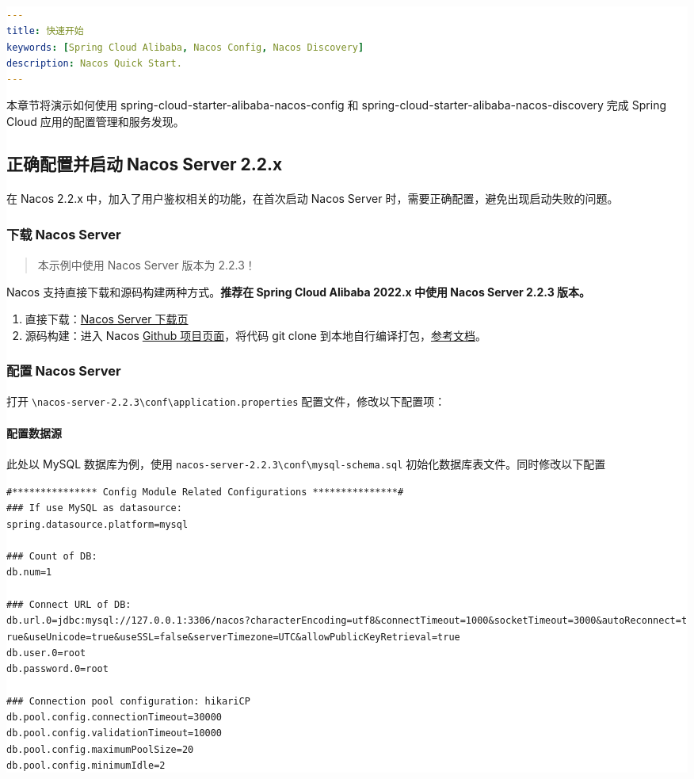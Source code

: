 ```yaml
---
title: 快速开始
keywords: [Spring Cloud Alibaba, Nacos Config, Nacos Discovery]
description: Nacos Quick Start.
---
```


本章节将演示如何使用 spring-cloud-starter-alibaba-nacos-config 和 spring-cloud-starter-alibaba-nacos-discovery 完成 Spring Cloud 应用的配置管理和服务发现。

## 正确配置并启动 Nacos Server 2.2.x

在 Nacos 2.2.x 中，加入了用户鉴权相关的功能，在首次启动 Nacos Server 时，需要正确配置，避免出现启动失败的问题。

### 下载 Nacos Server

> 本示例中使用 Nacos Server 版本为 2.2.3！

Nacos 支持直接下载和源码构建两种方式。**推荐在 Spring Cloud Alibaba 2022.x 中使用 Nacos Server 2.2.3 版本。**

1. 直接下载：[Nacos Server 下载页](https://github.com/alibaba/nacos/releases)
2. 源码构建：进入 Nacos [Github 项目页面](https://github.com/alibaba/nacos)，将代码 git clone 到本地自行编译打包，[参考文档](https://nacos.io/zh-cn/docs/quick-start.html)。

### 配置 Nacos Server

打开 `\nacos-server-2.2.3\conf\application.properties` 配置文件，修改以下配置项：

#### 配置数据源

此处以 MySQL 数据库为例，使用 `nacos-server-2.2.3\conf\mysql-schema.sql` 初始化数据库表文件。同时修改以下配置

```properties
#*************** Config Module Related Configurations ***************#
### If use MySQL as datasource:
spring.datasource.platform=mysql

### Count of DB:
db.num=1

### Connect URL of DB:
db.url.0=jdbc:mysql://127.0.0.1:3306/nacos?characterEncoding=utf8&connectTimeout=1000&socketTimeout=3000&autoReconnect=true&useUnicode=true&useSSL=false&serverTimezone=UTC&allowPublicKeyRetrieval=true
db.user.0=root
db.password.0=root

### Connection pool configuration: hikariCP
db.pool.config.connectionTimeout=30000
db.pool.config.validationTimeout=10000
db.pool.config.maximumPoolSize=20
db.pool.config.minimumIdle=2
```
